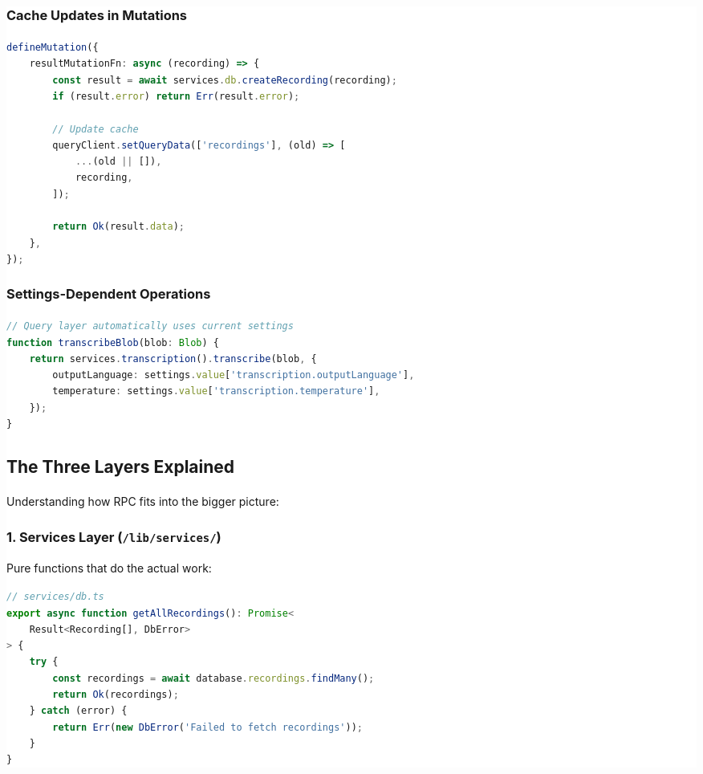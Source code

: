 ### Cache Updates in Mutations

```typescript
defineMutation({
	resultMutationFn: async (recording) => {
		const result = await services.db.createRecording(recording);
		if (result.error) return Err(result.error);

		// Update cache
		queryClient.setQueryData(['recordings'], (old) => [
			...(old || []),
			recording,
		]);

		return Ok(result.data);
	},
});
```

### Settings-Dependent Operations

```typescript
// Query layer automatically uses current settings
function transcribeBlob(blob: Blob) {
	return services.transcription().transcribe(blob, {
		outputLanguage: settings.value['transcription.outputLanguage'],
		temperature: settings.value['transcription.temperature'],
	});
}
```

## The Three Layers Explained

Understanding how RPC fits into the bigger picture:

### 1. Services Layer (`/lib/services/`)

Pure functions that do the actual work:

```typescript
// services/db.ts
export async function getAllRecordings(): Promise<
	Result<Recording[], DbError>
> {
	try {
		const recordings = await database.recordings.findMany();
		return Ok(recordings);
	} catch (error) {
		return Err(new DbError('Failed to fetch recordings'));
	}
}
```
